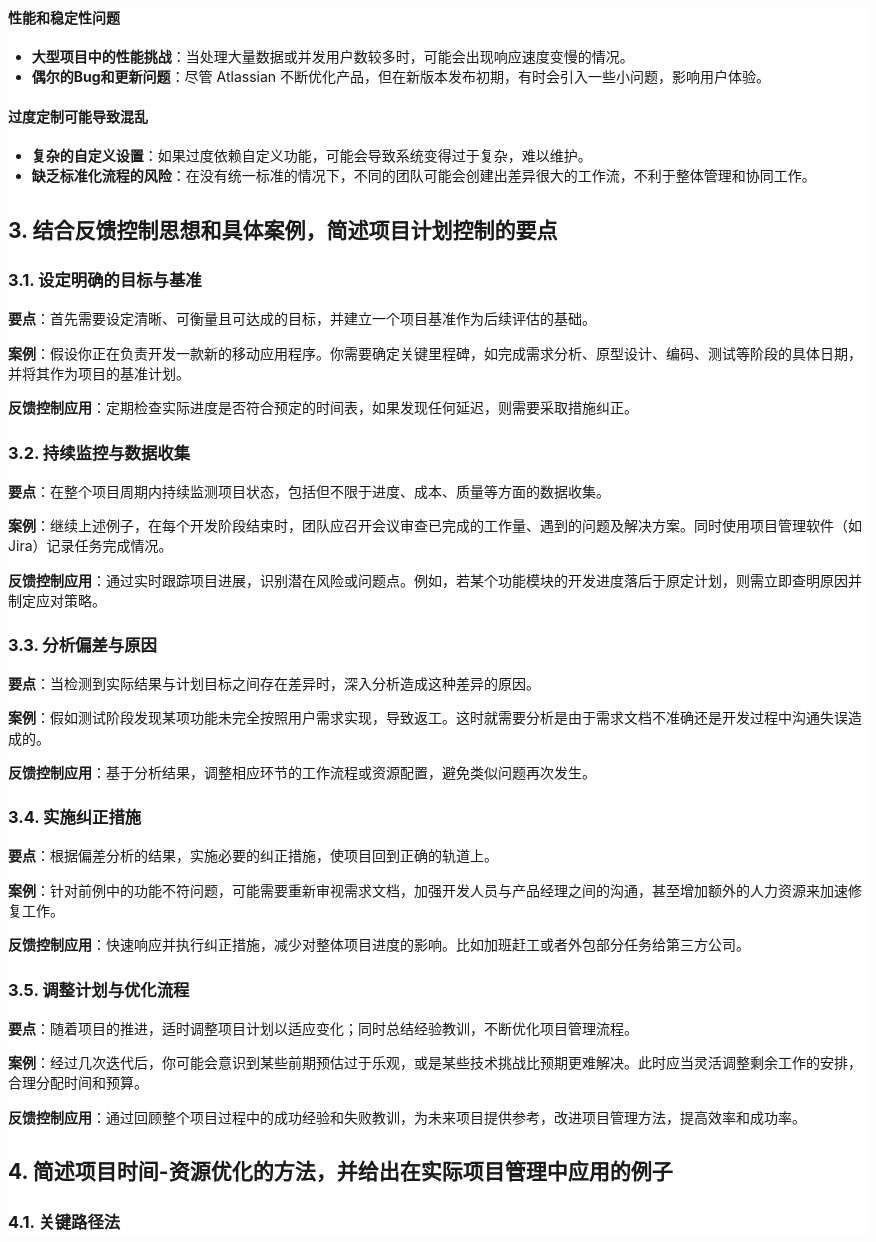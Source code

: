 #### **性能和稳定性问题**
- **大型项目中的性能挑战**：当处理大量数据或并发用户数较多时，可能会出现响应速度变慢的情况。
- **偶尔的Bug和更新问题**：尽管 Atlassian 不断优化产品，但在新版本发布初期，有时会引入一些小问题，影响用户体验。

#### **过度定制可能导致混乱**
- **复杂的自定义设置**：如果过度依赖自定义功能，可能会导致系统变得过于复杂，难以维护。
- **缺乏标准化流程的风险**：在没有统一标准的情况下，不同的团队可能会创建出差异很大的工作流，不利于整体管理和协同工作。


##  <a id="section3"></a> 3. 结合反馈控制思想和具体案例，简述项目计划控制的要点 

### 3.1. 设定明确的目标与基准

**要点**：首先需要设定清晰、可衡量且可达成的目标，并建立一个项目基准作为后续评估的基础。

**案例**：假设你正在负责开发一款新的移动应用程序。你需要确定关键里程碑，如完成需求分析、原型设计、编码、测试等阶段的具体日期，并将其作为项目的基准计划。

**反馈控制应用**：定期检查实际进度是否符合预定的时间表，如果发现任何延迟，则需要采取措施纠正。

### 3.2. 持续监控与数据收集

**要点**：在整个项目周期内持续监测项目状态，包括但不限于进度、成本、质量等方面的数据收集。

**案例**：继续上述例子，在每个开发阶段结束时，团队应召开会议审查已完成的工作量、遇到的问题及解决方案。同时使用项目管理软件（如Jira）记录任务完成情况。

**反馈控制应用**：通过实时跟踪项目进展，识别潜在风险或问题点。例如，若某个功能模块的开发进度落后于原定计划，则需立即查明原因并制定应对策略。

### 3.3. 分析偏差与原因

**要点**：当检测到实际结果与计划目标之间存在差异时，深入分析造成这种差异的原因。

**案例**：假如测试阶段发现某项功能未完全按照用户需求实现，导致返工。这时就需要分析是由于需求文档不准确还是开发过程中沟通失误造成的。

**反馈控制应用**：基于分析结果，调整相应环节的工作流程或资源配置，避免类似问题再次发生。

### 3.4. 实施纠正措施

**要点**：根据偏差分析的结果，实施必要的纠正措施，使项目回到正确的轨道上。

**案例**：针对前例中的功能不符问题，可能需要重新审视需求文档，加强开发人员与产品经理之间的沟通，甚至增加额外的人力资源来加速修复工作。

**反馈控制应用**：快速响应并执行纠正措施，减少对整体项目进度的影响。比如加班赶工或者外包部分任务给第三方公司。

### 3.5. 调整计划与优化流程

**要点**：随着项目的推进，适时调整项目计划以适应变化；同时总结经验教训，不断优化项目管理流程。

**案例**：经过几次迭代后，你可能会意识到某些前期预估过于乐观，或是某些技术挑战比预期更难解决。此时应当灵活调整剩余工作的安排，合理分配时间和预算。

**反馈控制应用**：通过回顾整个项目过程中的成功经验和失败教训，为未来项目提供参考，改进项目管理方法，提高效率和成功率。


##  <a id="section4"></a> 4. 简述项目时间-资源优化的方法，并给出在实际项目管理中应用的例子

### 4.1. 关键路径法
